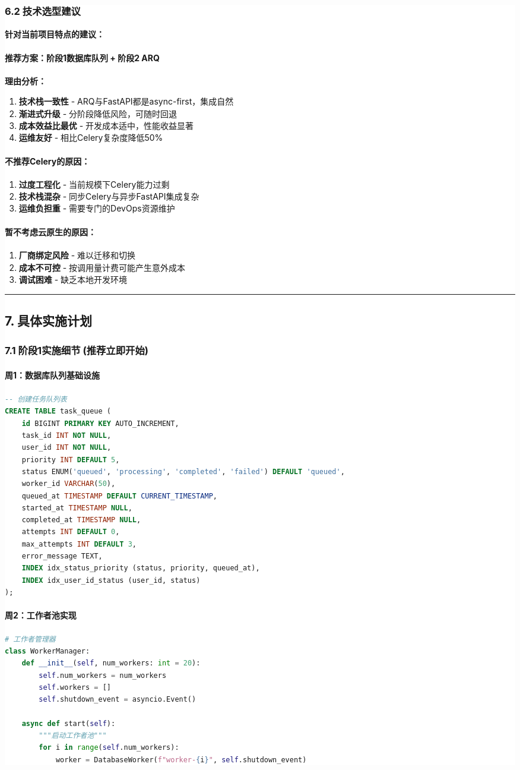 ### 6.2 技术选型建议

**针对当前项目特点的建议：**

#### **推荐方案：阶段1数据库队列 + 阶段2 ARQ**

**理由分析：**

1. **技术栈一致性** - ARQ与FastAPI都是async-first，集成自然
2. **渐进式升级** - 分阶段降低风险，可随时回退
3. **成本效益比最优** - 开发成本适中，性能收益显著  
4. **运维友好** - 相比Celery复杂度降低50%

#### **不推荐Celery的原因：**

1. **过度工程化** - 当前规模下Celery能力过剩
2. **技术栈混杂** - 同步Celery与异步FastAPI集成复杂
3. **运维负担重** - 需要专门的DevOps资源维护

#### **暂不考虑云原生的原因：**

1. **厂商绑定风险** - 难以迁移和切换
2. **成本不可控** - 按调用量计费可能产生意外成本
3. **调试困难** - 缺乏本地开发环境

---

## 7. 具体实施计划

### 7.1 阶段1实施细节 (推荐立即开始)

#### **周1：数据库队列基础设施**
```sql
-- 创建任务队列表
CREATE TABLE task_queue (
    id BIGINT PRIMARY KEY AUTO_INCREMENT,
    task_id INT NOT NULL,
    user_id INT NOT NULL, 
    priority INT DEFAULT 5,
    status ENUM('queued', 'processing', 'completed', 'failed') DEFAULT 'queued',
    worker_id VARCHAR(50),
    queued_at TIMESTAMP DEFAULT CURRENT_TIMESTAMP,
    started_at TIMESTAMP NULL,
    completed_at TIMESTAMP NULL,
    attempts INT DEFAULT 0,
    max_attempts INT DEFAULT 3,
    error_message TEXT,
    INDEX idx_status_priority (status, priority, queued_at),
    INDEX idx_user_id_status (user_id, status)
);
```

#### **周2：工作者池实现**
```python
# 工作者管理器
class WorkerManager:
    def __init__(self, num_workers: int = 20):
        self.num_workers = num_workers
        self.workers = []
        self.shutdown_event = asyncio.Event()
        
    async def start(self):
        """启动工作者池"""
        for i in range(self.num_workers):
            worker = DatabaseWorker(f"worker-{i}", self.shutdown_event)
```